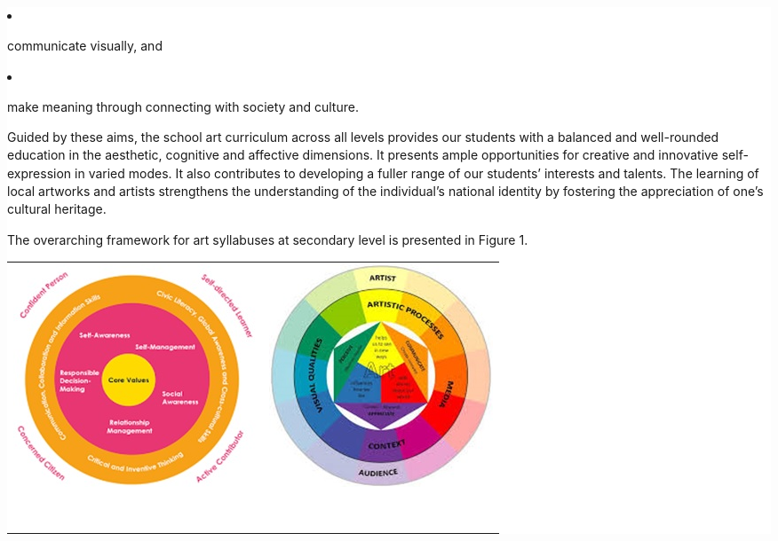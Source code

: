 <li>
<p>communicate visually, and</p>
</li>
<li>
<p>make meaning through connecting with society and culture.</p>
</li>
</ul>
<p>Guided by these aims, the school art curriculum across all levels provides
our students with a balanced and well-rounded education in the aesthetic,
cognitive and affective dimensions. It presents ample opportunities for
creative and innovative self-expression in varied modes. It also contributes
to developing a fuller range of our students’ interests and talents. The
learning of local artworks and artists strengthens the understanding of
the individual’s national identity by fostering the appreciation of one’s
cultural heritage.</p>
<p>The overarching framework for art syllabuses at secondary level is presented
in Figure 1.</p>
<table style="minWidth: 50px">
<colgroup>
<col>
<col>
</colgroup>
<tbody>
<tr>
<td rowspan="1" colspan="1">
<div class="isomer-image-wrapper">
<img style="margin: auto; outline: 0px; padding: 0px; border: none; clear: both; display: block;" height="auto" width="100%" alt="21CC.jpg" src="/images/21CC.jpeg">
</div>
<p>
<br>
</p>
</td>
<td rowspan="1" colspan="1">
<div class="isomer-image-wrapper">
<img style="margin: auto; outline: 0px; padding: 0px; border: none; clear: both; display: block;" height="auto" width="100%" alt="Lower Sec Art.jpg" src="/images/Lower%20Sec%20Art.jpeg">
</div>
<p>